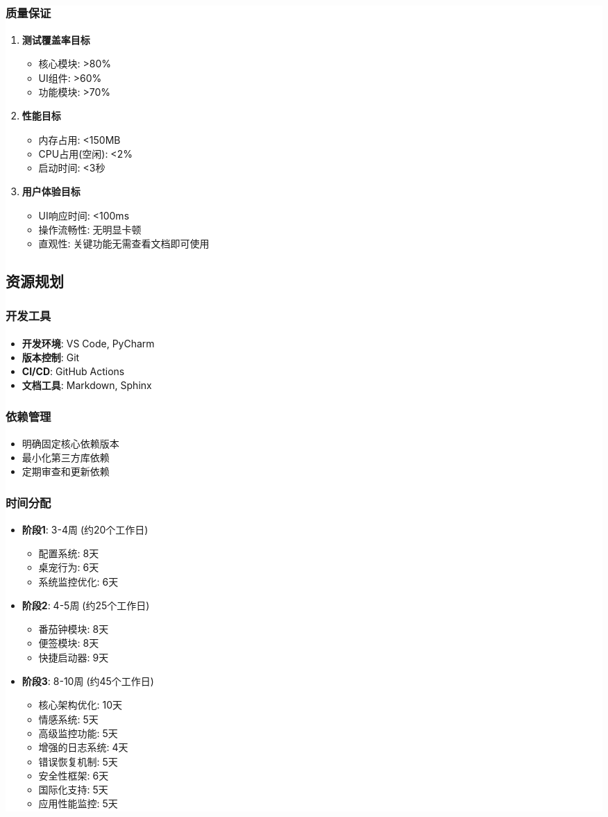 ### 质量保证

1. **测试覆盖率目标**
   - 核心模块: >80%
   - UI组件: >60%
   - 功能模块: >70%

2. **性能目标**
   - 内存占用: <150MB
   - CPU占用(空闲): <2%
   - 启动时间: <3秒

3. **用户体验目标**
   - UI响应时间: <100ms
   - 操作流畅性: 无明显卡顿
   - 直观性: 关键功能无需查看文档即可使用

## 资源规划

### 开发工具

- **开发环境**: VS Code, PyCharm
- **版本控制**: Git
- **CI/CD**: GitHub Actions
- **文档工具**: Markdown, Sphinx

### 依赖管理

- 明确固定核心依赖版本
- 最小化第三方库依赖
- 定期审查和更新依赖

### 时间分配

- **阶段1**: 3-4周 (约20个工作日)
  - 配置系统: 8天
  - 桌宠行为: 6天
  - 系统监控优化: 6天

- **阶段2**: 4-5周 (约25个工作日)
  - 番茄钟模块: 8天
  - 便签模块: 8天
  - 快捷启动器: 9天

- **阶段3**: 8-10周 (约45个工作日)
  - 核心架构优化: 10天
  - 情感系统: 5天
  - 高级监控功能: 5天
  - 增强的日志系统: 4天
  - 错误恢复机制: 5天
  - 安全性框架: 6天
  - 国际化支持: 5天
  - 应用性能监控: 5天
